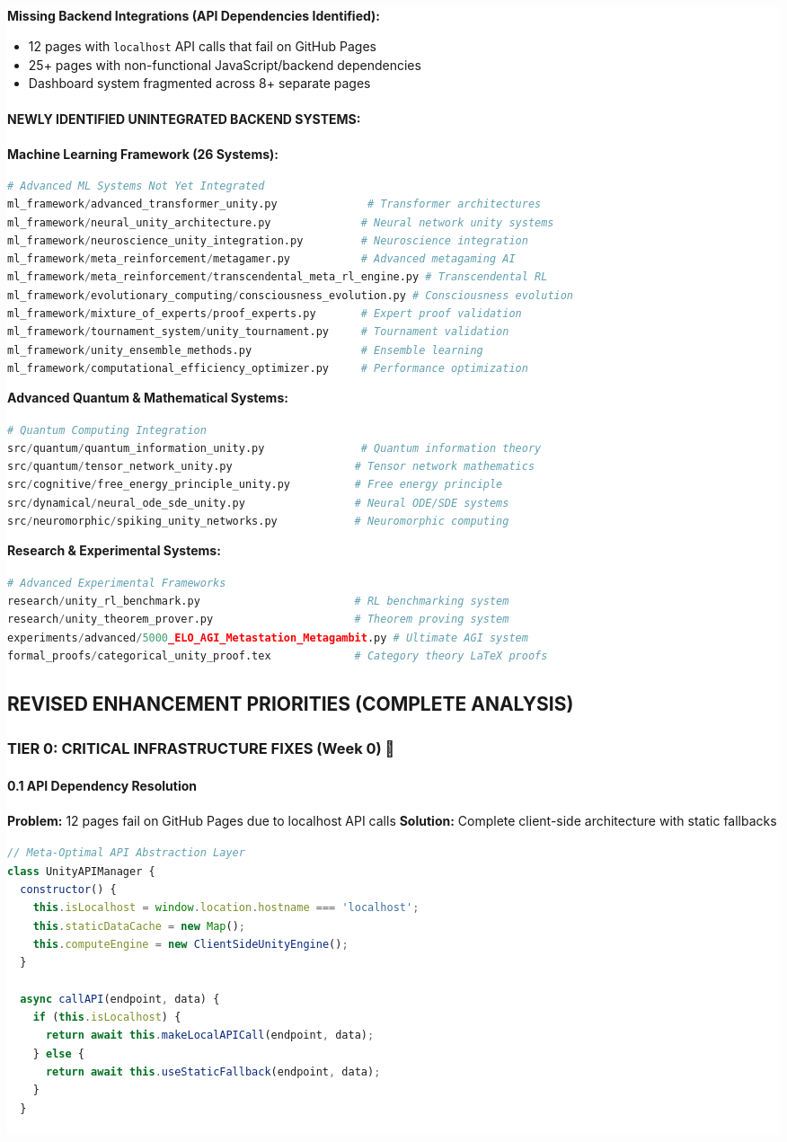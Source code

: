 **Missing Backend Integrations (API Dependencies Identified):**
- 12 pages with `localhost` API calls that fail on GitHub Pages
- 25+ pages with non-functional JavaScript/backend dependencies  
- Dashboard system fragmented across 8+ separate pages

#### NEWLY IDENTIFIED UNINTEGRATED BACKEND SYSTEMS:

**Machine Learning Framework (26 Systems):**
```python
# Advanced ML Systems Not Yet Integrated
ml_framework/advanced_transformer_unity.py              # Transformer architectures
ml_framework/neural_unity_architecture.py              # Neural network unity systems
ml_framework/neuroscience_unity_integration.py         # Neuroscience integration
ml_framework/meta_reinforcement/metagamer.py           # Advanced metagaming AI
ml_framework/meta_reinforcement/transcendental_meta_rl_engine.py # Transcendental RL
ml_framework/evolutionary_computing/consciousness_evolution.py # Consciousness evolution
ml_framework/mixture_of_experts/proof_experts.py       # Expert proof validation
ml_framework/tournament_system/unity_tournament.py     # Tournament validation
ml_framework/unity_ensemble_methods.py                 # Ensemble learning
ml_framework/computational_efficiency_optimizer.py     # Performance optimization
```

**Advanced Quantum & Mathematical Systems:**
```python
# Quantum Computing Integration
src/quantum/quantum_information_unity.py               # Quantum information theory
src/quantum/tensor_network_unity.py                   # Tensor network mathematics
src/cognitive/free_energy_principle_unity.py          # Free energy principle
src/dynamical/neural_ode_sde_unity.py                 # Neural ODE/SDE systems
src/neuromorphic/spiking_unity_networks.py            # Neuromorphic computing
```

**Research & Experimental Systems:**
```python
# Advanced Experimental Frameworks  
research/unity_rl_benchmark.py                        # RL benchmarking system
research/unity_theorem_prover.py                      # Theorem proving system
experiments/advanced/5000_ELO_AGI_Metastation_Metagambit.py # Ultimate AGI system
formal_proofs/categorical_unity_proof.tex             # Category theory LaTeX proofs
```

## REVISED ENHANCEMENT PRIORITIES (COMPLETE ANALYSIS)

### TIER 0: CRITICAL INFRASTRUCTURE FIXES (Week 0) 🚨

#### 0.1 API Dependency Resolution  
**Problem:** 12 pages fail on GitHub Pages due to localhost API calls
**Solution:** Complete client-side architecture with static fallbacks

```javascript
// Meta-Optimal API Abstraction Layer
class UnityAPIManager {
  constructor() {
    this.isLocalhost = window.location.hostname === 'localhost';
    this.staticDataCache = new Map();
    this.computeEngine = new ClientSideUnityEngine();
  }
  
  async callAPI(endpoint, data) {
    if (this.isLocalhost) {
      return await this.makeLocalAPICall(endpoint, data);
    } else {
      return await this.useStaticFallback(endpoint, data);
    }
  }
  
```